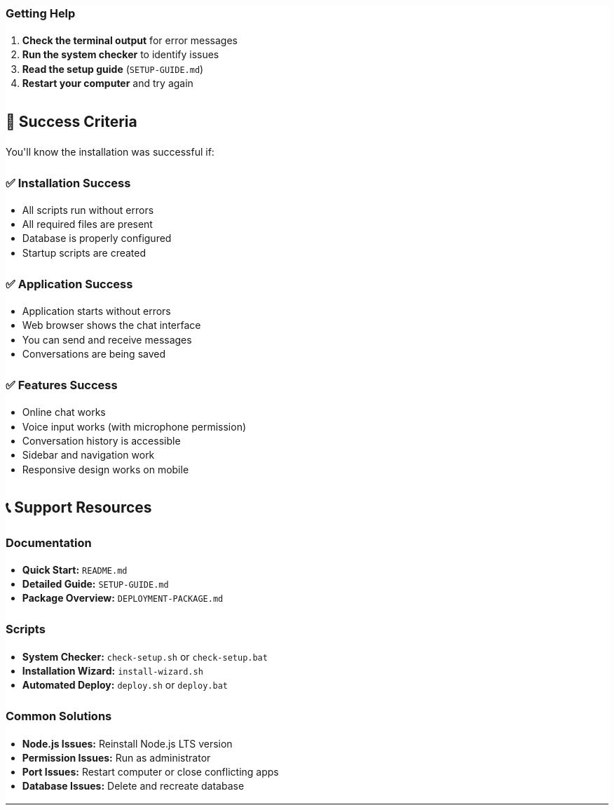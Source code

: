 ### Getting Help
1. **Check the terminal output** for error messages
2. **Run the system checker** to identify issues
3. **Read the setup guide** (`SETUP-GUIDE.md`)
4. **Restart your computer** and try again

## 🎉 Success Criteria

You'll know the installation was successful if:

### ✅ Installation Success
- All scripts run without errors
- All required files are present
- Database is properly configured
- Startup scripts are created

### ✅ Application Success
- Application starts without errors
- Web browser shows the chat interface
- You can send and receive messages
- Conversations are being saved

### ✅ Features Success
- Online chat works
- Voice input works (with microphone permission)
- Conversation history is accessible
- Sidebar and navigation work
- Responsive design works on mobile

## 📞 Support Resources

### Documentation
- **Quick Start:** `README.md`
- **Detailed Guide:** `SETUP-GUIDE.md`
- **Package Overview:** `DEPLOYMENT-PACKAGE.md`

### Scripts
- **System Checker:** `check-setup.sh` or `check-setup.bat`
- **Installation Wizard:** `install-wizard.sh`
- **Automated Deploy:** `deploy.sh` or `deploy.bat`

### Common Solutions
- **Node.js Issues:** Reinstall Node.js LTS version
- **Permission Issues:** Run as administrator
- **Port Issues:** Restart computer or close conflicting apps
- **Database Issues:** Delete and recreate database

---
